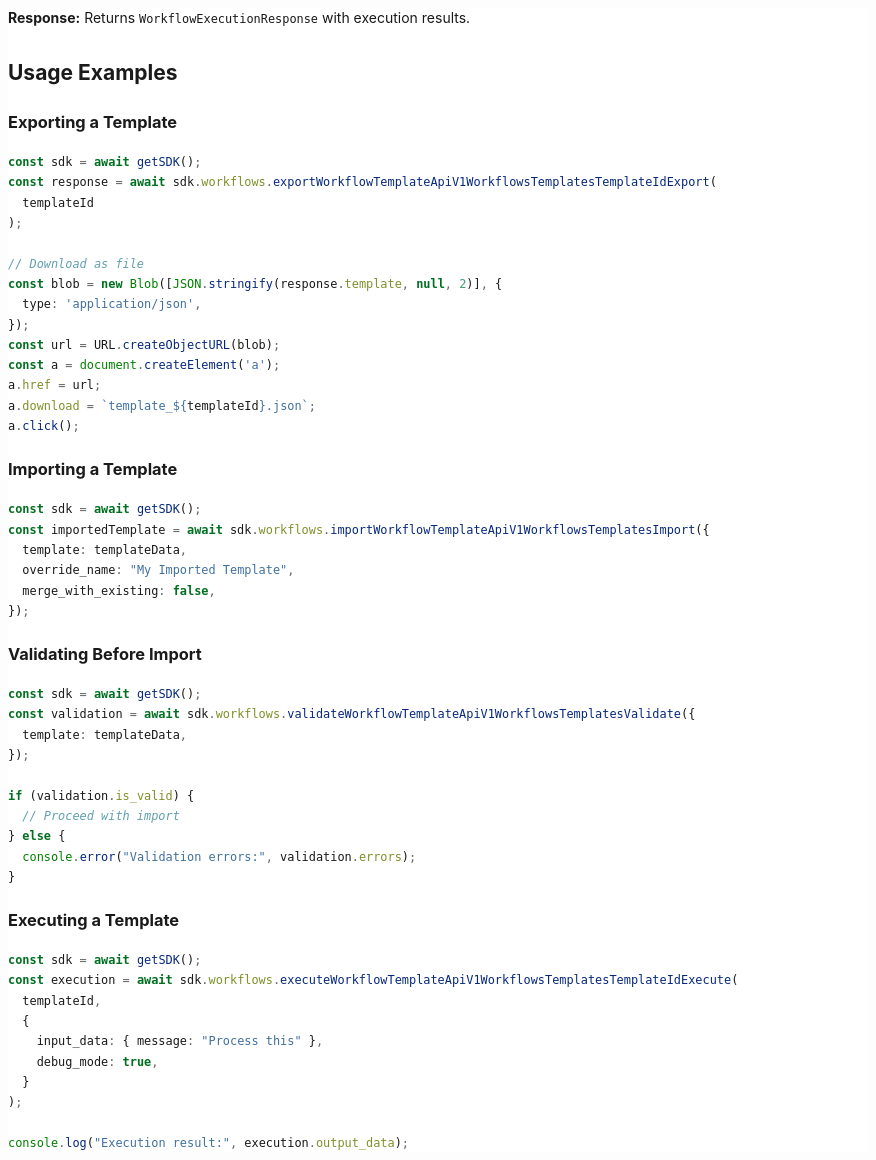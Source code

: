 **Response:** Returns `WorkflowExecutionResponse` with execution results.

## Usage Examples

### Exporting a Template

```typescript
const sdk = await getSDK();
const response = await sdk.workflows.exportWorkflowTemplateApiV1WorkflowsTemplatesTemplateIdExport(
  templateId
);

// Download as file
const blob = new Blob([JSON.stringify(response.template, null, 2)], {
  type: 'application/json',
});
const url = URL.createObjectURL(blob);
const a = document.createElement('a');
a.href = url;
a.download = `template_${templateId}.json`;
a.click();
```

### Importing a Template

```typescript
const sdk = await getSDK();
const importedTemplate = await sdk.workflows.importWorkflowTemplateApiV1WorkflowsTemplatesImport({
  template: templateData,
  override_name: "My Imported Template",
  merge_with_existing: false,
});
```

### Validating Before Import

```typescript
const sdk = await getSDK();
const validation = await sdk.workflows.validateWorkflowTemplateApiV1WorkflowsTemplatesValidate({
  template: templateData,
});

if (validation.is_valid) {
  // Proceed with import
} else {
  console.error("Validation errors:", validation.errors);
}
```

### Executing a Template

```typescript
const sdk = await getSDK();
const execution = await sdk.workflows.executeWorkflowTemplateApiV1WorkflowsTemplatesTemplateIdExecute(
  templateId,
  {
    input_data: { message: "Process this" },
    debug_mode: true,
  }
);

console.log("Execution result:", execution.output_data);
```
